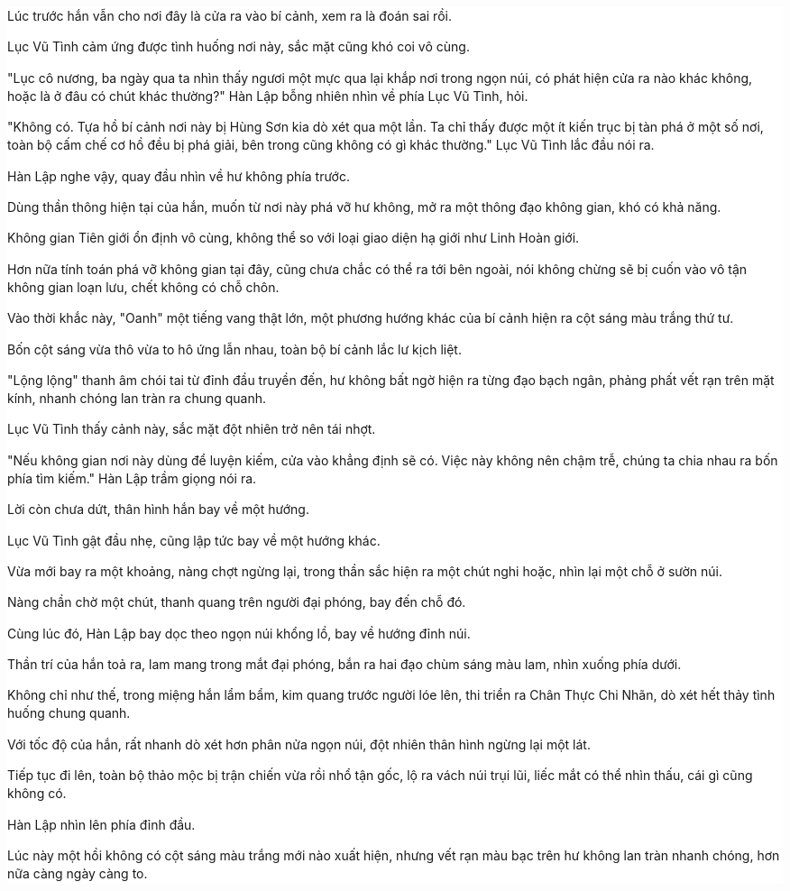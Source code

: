 Lúc trước hắn vẫn cho nơi đây là cửa ra vào bí cảnh, xem ra là đoán sai rồi.

Lục Vũ Tình cảm ứng được tình huống nơi này, sắc mặt cũng khó coi vô cùng.

"Lục cô nương, ba ngày qua ta nhìn thấy ngươi một mực qua lại khắp nơi trong ngọn núi, có phát hiện cửa ra nào khác không, hoặc là ở đâu có chút khác thường?" Hàn Lập bỗng nhiên nhìn về phía Lục Vũ Tình, hỏi.

"Không có. Tựa hồ bí cảnh nơi này bị Hùng Sơn kia dò xét qua một lần. Ta chỉ thấy được một ít kiến trục bị tàn phá ở một số nơi, toàn bộ cấm chế cơ hồ đều bị phá giải, bên trong cũng không có gì khác thường." Lục Vũ Tình lắc đầu nói ra.

Hàn Lập nghe vậy, quay đầu nhìn về hư không phía trước.

Dùng thần thông hiện tại của hắn, muốn từ nơi này phá vỡ hư không, mở ra một thông đạo không gian, khó có khả năng.

Không gian Tiên giới ổn định vô cùng, không thể so với loại giao diện hạ giới như Linh Hoàn giới.

Hơn nữa tính toán phá vỡ không gian tại đây, cũng chưa chắc có thể ra tới bên ngoài, nói không chừng sẽ bị cuốn vào vô tận không gian loạn lưu, chết không có chỗ chôn.

Vào thời khắc này, "Oanh" một tiếng vang thật lớn, một phương hướng khác của bí cảnh hiện ra cột sáng màu trắng thứ tư.

Bốn cột sáng vừa thô vừa to hô ứng lẫn nhau, toàn bộ bí cảnh lắc lư kịch liệt.

"Lộng lộng" thanh âm chói tai từ đỉnh đầu truyền đến, hư không bất ngờ hiện ra từng đạo bạch ngân, phảng phất vết rạn trên mặt kính, nhanh chóng lan tràn ra chung quanh.

Lục Vũ Tình thấy cảnh này, sắc mặt đột nhiên trở nên tái nhợt.

"Nếu không gian nơi này dùng để luyện kiếm, cửa vào khẳng định sẽ có. Việc này không nên chậm trễ, chúng ta chia nhau ra bốn phía tìm kiếm." Hàn Lập trầm giọng nói ra.

Lời còn chưa dứt, thân hình hắn bay về một hướng.

Lục Vũ Tình gật đầu nhẹ, cũng lập tức bay về một hướng khác.

Vừa mới bay ra một khoảng, nàng chợt ngừng lại, trong thần sắc hiện ra một chút nghi hoặc, nhìn lại một chỗ ở sườn núi.

Nàng chần chờ một chút, thanh quang trên người đại phóng, bay đến chỗ đó.

Cùng lúc đó, Hàn Lập bay dọc theo ngọn núi khổng lồ, bay về hướng đỉnh núi.

Thần trí của hắn toả ra, lam mang trong mắt đại phóng, bắn ra hai đạo chùm sáng màu lam, nhìn xuống phía dưới.

Không chỉ như thế, trong miệng hắn lẩm bẩm, kim quang trước người lóe lên, thi triển ra Chân Thực Chi Nhãn, dò xét hết thảy tình huống chung quanh.

Với tốc độ của hắn, rất nhanh dò xét hơn phân nửa ngọn núi, đột nhiên thân hình ngừng lại một lát.

Tiếp tục đi lên, toàn bộ thảo mộc bị trận chiến vừa rồi nhổ tận gốc, lộ ra vách núi trụi lũi, liếc mắt có thể nhìn thấu, cái gì cũng không có.

Hàn Lập nhìn lên phía đỉnh đầu.

Lúc này một hồi không có cột sáng màu trắng mới nào xuất hiện, nhưng vết rạn màu bạc trên hư không lan tràn nhanh chóng, hơn nữa càng ngày càng to.

